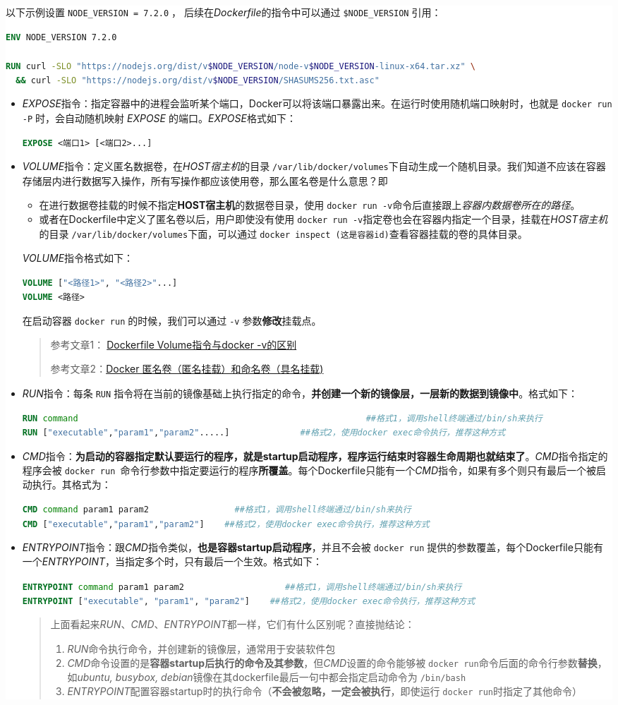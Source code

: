   以下示例设置 `NODE_VERSION = 7.2.0` ， 后续在*Dockerfile*的指令中可以通过 `$NODE_VERSION` 引用：

  ```dockerfile
  ENV NODE_VERSION 7.2.0

  RUN curl -SLO "https://nodejs.org/dist/v$NODE_VERSION/node-v$NODE_VERSION-linux-x64.tar.xz" \
    && curl -SLO "https://nodejs.org/dist/v$NODE_VERSION/SHASUMS256.txt.asc"
  ```
- *EXPOSE*指令：指定容器中的进程会监听某个端口，Docker可以将该端口暴露出来。在运行时使用随机端口映射时，也就是 `docker run -P` 时，会自动随机映射 *EXPOSE* 的端口。*EXPOSE*格式如下：

  ```dockerfile
  EXPOSE <端口1> [<端口2>...]
  ```
- *VOLUME*指令：定义匿名数据卷，在*HOST宿主机*的目录 `/var/lib/docker/volumes`下自动生成一个随机目录。我们知道不应该在容器存储层内进行数据写入操作，所有写操作都应该使用卷，那么匿名卷是什么意思？即

  - 在进行数据卷挂载的时候不指定**HOST宿主机**的数据卷目录，使用 `docker run -v`命令后直接跟上*容器内数据卷所在的路径*。
  - 或者在Dockerfile中定义了匿名卷以后，用户即使没有使用 `docker run -v`指定卷也会在容器内指定一个目录，挂载在*HOST宿主机*的目录 `/var/lib/docker/volumes`下面，可以通过 `docker inspect (这是容器id)`查看容器挂载的卷的具体目录。

  *VOLUME*指令格式如下：

  ```dockerfile
  VOLUME ["<路径1>", "<路径2>"...]
  VOLUME <路径>
  ```

  在启动容器 `docker run` 的时候，我们可以通过 `-v` 参数**修改**挂载点。

  > 参考文章1： [Dockerfile Volume指令与docker -v的区别](https://blog.csdn.net/fangford/article/details/88873104)
  >
  > 参考文章2：[Docker 匿名卷（匿名挂载）和命名卷（具名挂载)](https://blog.csdn.net/qq_43655835/article/details/106478731)
  >
- *RUN*指令：每条 `RUN` 指令将在当前的镜像基础上执行指定的命令，**并创建一个新的镜像层，一层新的数据到镜像中**。格式如下：

  ```dockerfile
  RUN command                                                         ##格式1，调用shell终端通过/bin/sh来执行
  RUN ["executable","param1","param2".....]              ##格式2，使用docker exec命令执行，推荐这种方式
  ```
- *CMD*指令：**为启动的容器指定默认要运行的程序，就是startup启动程序，程序运行结束时容器生命周期也就结束了**。*CMD*指令指定的程序会被 `docker run `命令行参数中指定要运行的程序**所覆盖**。每个Dockerfile只能有一个*CMD*指令，如果有多个则只有最后一个被启动执行。其格式为：

  ```dockerfile
  CMD command param1 param2                 ##格式1，调用shell终端通过/bin/sh来执行
  CMD ["executable","param1","param2"]    ##格式2，使用docker exec命令执行，推荐这种方式
  ```
- *ENTRYPOINT*指令：跟*CMD*指令类似，**也是容器startup启动程序**，并且不会被 `docker run` 提供的参数覆盖，每个Dockerfile只能有一个*ENTRYPOINT*，当指定多个时，只有最后一个生效。格式如下：

  ```dockerfile
  ENTRYPOINT command param1 param2                    ##格式1，调用shell终端通过/bin/sh来执行
  ENTRYPOINT ["executable", "param1", "param2"]    ##格式2，使用docker exec命令执行，推荐这种方式
  ```

  > 上面看起来*RUN*、*CMD*、*ENTRYPOINT*都一样，它们有什么区别呢？直接抛结论：
  >
  > 1. *RUN*命令执行命令，并创建新的镜像层，通常用于安装软件包
  > 2. *CMD*命令设置的是**容器startup后执行的命令及其参数**，但*CMD*设置的命令能够被 `docker run`命令后面的命令行参数**替换**，如*ubuntu, busybox, debian*镜像在其dockerfile最后一句中都会指定启动命令为 `/bin/bash`
  > 3. *ENTRYPOINT*配置容器startup时的执行命令（**不会被忽略，一定会被执行**，即使运行 `docker run`时指定了其他命令）
  >
